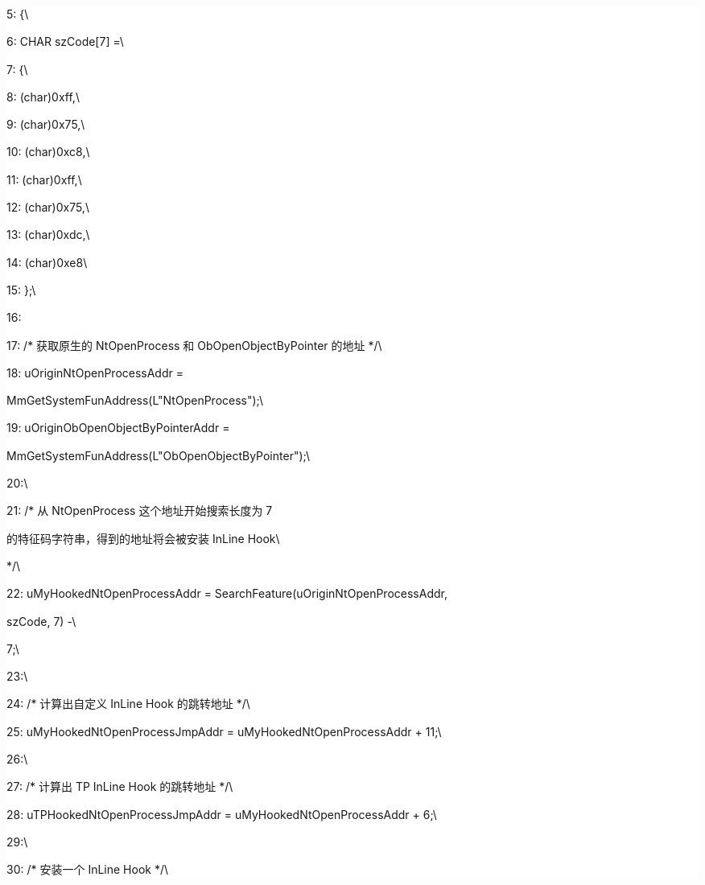 5: {\

6: CHAR szCode\[7\] =\

7: {\

8: (char)0xff,\

9: (char)0x75,\

10: (char)0xc8,\

11: (char)0xff,\

12: (char)0x75,\

13: (char)0xdc,\

14: (char)0xe8\

15: };\

16:



17: /\* 获取原生的 NtOpenProcess 和 ObOpenObjectByPointer 的地址 \*/\

18: uOriginNtOpenProcessAddr =

MmGetSystemFunAddress(L\"NtOpenProcess\");\

19: uOriginObOpenObjectByPointerAddr =

MmGetSystemFunAddress(L\"ObOpenObjectByPointer\");\

20:\

21: /\* 从 NtOpenProcess 这个地址开始搜索长度为 7

的特征码字符串，得到的地址将会被安装 InLine Hook\

\*/\

22: uMyHookedNtOpenProcessAddr = SearchFeature(uOriginNtOpenProcessAddr,

szCode, 7) -\

7;\

23:\

24: /\* 计算出自定义 InLine Hook 的跳转地址 \*/\

25: uMyHookedNtOpenProcessJmpAddr = uMyHookedNtOpenProcessAddr + 11;\

26:\

27: /\* 计算出 TP InLine Hook 的跳转地址 \*/\

28: uTPHookedNtOpenProcessJmpAddr = uMyHookedNtOpenProcessAddr + 6;\

29:\

30: /\* 安装一个 InLine Hook \*/\

